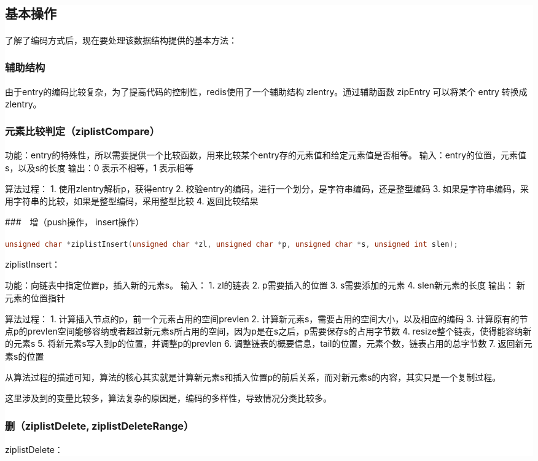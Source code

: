 ## 基本操作

了解了编码方式后，现在要处理该数据结构提供的基本方法：

### 辅助结构

由于entry的编码比较复杂，为了提高代码的控制性，redis使用了一个辅助结构 zlentry。通过辅助函数 zipEntry 可以将某个 entry 转换成 zlentry。

### 元素比较判定（ziplistCompare）

功能：entry的特殊性，所以需要提供一个比较函数，用来比较某个entry存的元素值和给定元素值是否相等。
输入：entry的位置，元素值s，以及s的长度
输出：0 表示不相等，1 表示相等

算法过程：
     1. 使用zlentry解析p，获得entry
     2. 校验entry的编码，进行一个划分，是字符串编码，还是整型编码
     3. 如果是字符串编码，采用字符串的比较，如果是整型编码，采用整型比较
     4. 返回比较结果

###　增（push操作， insert操作）

```c
unsigned char *ziplistInsert(unsigned char *zl, unsigned char *p, unsigned char *s, unsigned int slen);
```

ziplistInsert：

功能：向链表中指定位置p，插入新的元素s。
输入：
    1. zl的链表
    2. p需要插入的位置
    3. s需要添加的元素
    4. slen新元素的长度
输出：
    新元素的位置指针

算法过程：
     1. 计算插入节点的p，前一个元素占用的空间prevlen
     2. 计算新元素s，需要占用的空间大小，以及相应的编码
     3. 计算原有的节点p的prevlen空间能够容纳或者超过新元素s所占用的空间，因为p是在s之后，p需要保存s的占用字节数
     4. resize整个链表，使得能容纳新的元素s
     5. 将新元素s写入到p的位置，并调整p的prevlen
     6. 调整链表的概要信息，tail的位置，元素个数，链表占用的总字节数
     7. 返回新元素s的位置

从算法过程的描述可知，算法的核心其实就是计算新元素s和插入位置p的前后关系，而对新元素s的内容，其实只是一个复制过程。

这里涉及到的变量比较多，算法复杂的原因是，编码的多样性，导致情况分类比较多。

### 删（ziplistDelete, ziplistDeleteRange）

ziplistDelete：
